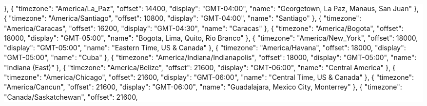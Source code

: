   },
  {
    "timezone": "America/La_Paz",
    "offset": 14400,
    "display": "GMT-04:00",
    "name": "Georgetown, La Paz, Manaus, San Juan"
  },
  {
    "timezone": "America/Santiago",
    "offset": 10800,
    "display": "GMT-04:00",
    "name": "Santiago"
  },
  {
    "timezone": "America/Caracas",
    "offset": 16200,
    "display": "GMT-04:30",
    "name": "Caracas"
  },
  {
    "timezone": "America/Bogota",
    "offset": 18000,
    "display": "GMT-05:00",
    "name": "Bogota, Lima, Quito, Rio Branco"
  },
  {
    "timezone": "America/New_York",
    "offset": 18000,
    "display": "GMT-05:00",
    "name": "Eastern Time, US & Canada"
  },
  {
    "timezone": "America/Havana",
    "offset": 18000,
    "display": "GMT-05:00",
    "name": "Cuba"
  },
  {
    "timezone": "America/Indiana/Indianapolis",
    "offset": 18000,
    "display": "GMT-05:00",
    "name": "Indiana (East)"
  },
  {
    "timezone": "America/Belize",
    "offset": 21600,
    "display": "GMT-06:00",
    "name": "Central America"
  },
  {
    "timezone": "America/Chicago",
    "offset": 21600,
    "display": "GMT-06:00",
    "name": "Central Time, US & Canada"
  },
  {
    "timezone": "America/Cancun",
    "offset": 21600,
    "display": "GMT-06:00",
    "name": "Guadalajara, Mexico City, Monterrey"
  },
  {
    "timezone": "Canada/Saskatchewan",
    "offset": 21600,